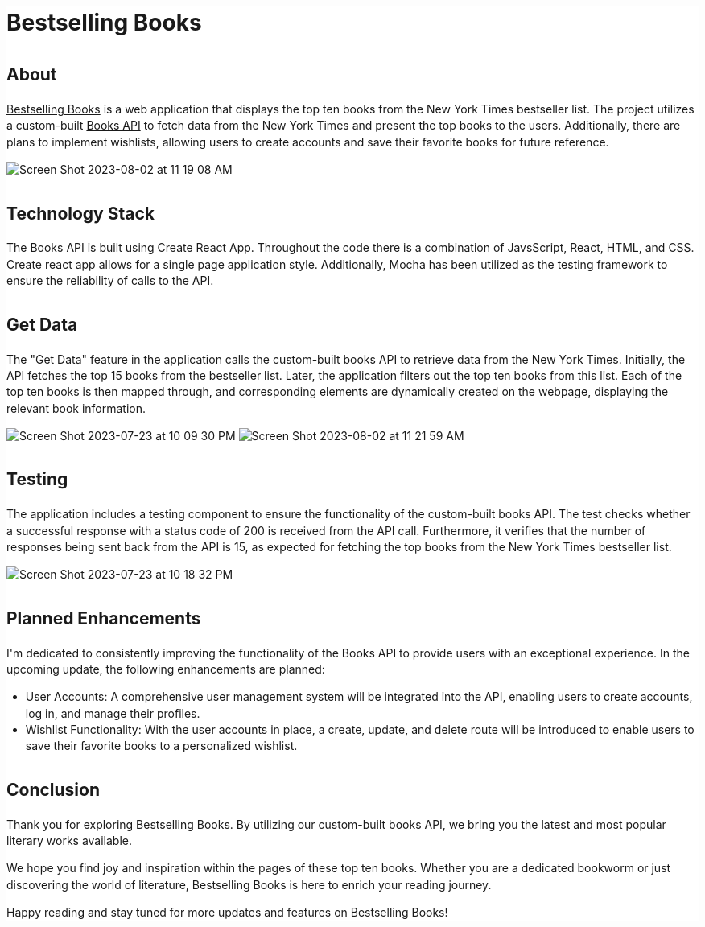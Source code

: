 # Bestselling Books

## About
[Bestselling Books](https://bestselling-books-e7edc076b5e6.herokuapp.com/) is a web application that displays the top ten books from the New York Times bestseller list. The project utilizes a custom-built [Books API](https://github.com/joshuasoave/books-api) to fetch data from the New York Times and present the top books to the users. Additionally, there are plans to implement wishlists, allowing users to create accounts and save their favorite books for future reference.

<img width="1082" alt="Screen Shot 2023-08-02 at 11 19 08 AM" src="https://github.com/joshuasoave/bestselling-books2/assets/62475382/c4bcb01d-c27f-41b1-a8cf-678f6eb4d5d4">

## Technology Stack
The Books API is built using Create React App. Throughout the code there is a combination of JavsScript, React, HTML, and CSS. Create react app allows for a single page application style. Additionally, Mocha has been utilized as the testing framework to ensure the reliability of calls to the API.

## Get Data
The "Get Data" feature in the application calls the custom-built books API to retrieve data from the New York Times. Initially, the API fetches the top 15 books from the bestseller list. Later, the application filters out the top ten books from this list. Each of the top ten books is then mapped through, and corresponding elements are dynamically created on the webpage, displaying the relevant book information.

<img width="602" alt="Screen Shot 2023-07-23 at 10 09 30 PM" src="https://github.com/joshuasoave/nyt-bestsellers/assets/62475382/7d1b9365-e766-4192-ab06-42131e666786">

<img width="473" alt="Screen Shot 2023-08-02 at 11 21 59 AM" src="https://github.com/joshuasoave/bestselling-books2/assets/62475382/ec9c9038-a5e6-4a0a-a26c-6d585123cf40">

## Testing
The application includes a testing component to ensure the functionality of the custom-built books API. The test checks whether a successful response with a status code of 200 is received from the API call. Furthermore, it verifies that the number of responses being sent back from the API is 15, as expected for fetching the top books from the New York Times bestseller list.

<img width="655" alt="Screen Shot 2023-07-23 at 10 18 32 PM" src="https://github.com/joshuasoave/nyt-bestsellers/assets/62475382/5623aad5-db24-4235-925c-16e6f3f73faf">

## Planned Enhancements
I'm dedicated to consistently improving the functionality of the Books API to provide users with an exceptional experience. In the upcoming update, the following enhancements are planned:

- User Accounts: A comprehensive user management system will be integrated into the API, enabling users to create accounts, log in, and manage their profiles.
- Wishlist Functionality: With the user accounts in place, a create, update, and delete route will be introduced to enable users to save their favorite books to a personalized wishlist.

## Conclusion
Thank you for exploring Bestselling Books. By utilizing our custom-built books API, we bring you the latest and most popular literary works available.

We hope you find joy and inspiration within the pages of these top ten books. Whether you are a dedicated bookworm or just discovering the world of literature, Bestselling Books is here to enrich your reading journey.

Happy reading and stay tuned for more updates and features on Bestselling Books!
